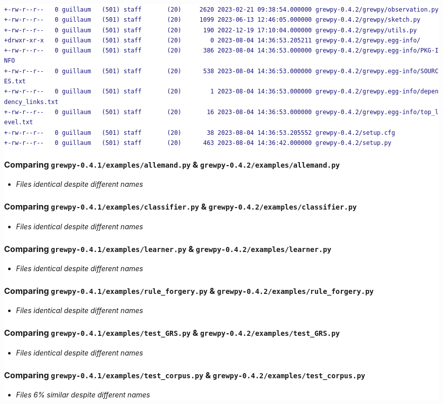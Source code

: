 ```diff
+-rw-r--r--   0 guillaum   (501) staff       (20)     2620 2023-02-21 09:38:54.000000 grewpy-0.4.2/grewpy/observation.py
+-rw-r--r--   0 guillaum   (501) staff       (20)     1099 2023-06-13 12:46:05.000000 grewpy-0.4.2/grewpy/sketch.py
+-rw-r--r--   0 guillaum   (501) staff       (20)      190 2022-12-19 17:10:04.000000 grewpy-0.4.2/grewpy/utils.py
+drwxr-xr-x   0 guillaum   (501) staff       (20)        0 2023-08-04 14:36:53.205211 grewpy-0.4.2/grewpy.egg-info/
+-rw-r--r--   0 guillaum   (501) staff       (20)      386 2023-08-04 14:36:53.000000 grewpy-0.4.2/grewpy.egg-info/PKG-INFO
+-rw-r--r--   0 guillaum   (501) staff       (20)      538 2023-08-04 14:36:53.000000 grewpy-0.4.2/grewpy.egg-info/SOURCES.txt
+-rw-r--r--   0 guillaum   (501) staff       (20)        1 2023-08-04 14:36:53.000000 grewpy-0.4.2/grewpy.egg-info/dependency_links.txt
+-rw-r--r--   0 guillaum   (501) staff       (20)       16 2023-08-04 14:36:53.000000 grewpy-0.4.2/grewpy.egg-info/top_level.txt
+-rw-r--r--   0 guillaum   (501) staff       (20)       38 2023-08-04 14:36:53.205552 grewpy-0.4.2/setup.cfg
+-rw-r--r--   0 guillaum   (501) staff       (20)      463 2023-08-04 14:36:42.000000 grewpy-0.4.2/setup.py
```

### Comparing `grewpy-0.4.1/examples/allemand.py` & `grewpy-0.4.2/examples/allemand.py`

 * *Files identical despite different names*

### Comparing `grewpy-0.4.1/examples/classifier.py` & `grewpy-0.4.2/examples/classifier.py`

 * *Files identical despite different names*

### Comparing `grewpy-0.4.1/examples/learner.py` & `grewpy-0.4.2/examples/learner.py`

 * *Files identical despite different names*

### Comparing `grewpy-0.4.1/examples/rule_forgery.py` & `grewpy-0.4.2/examples/rule_forgery.py`

 * *Files identical despite different names*

### Comparing `grewpy-0.4.1/examples/test_GRS.py` & `grewpy-0.4.2/examples/test_GRS.py`

 * *Files identical despite different names*

### Comparing `grewpy-0.4.1/examples/test_corpus.py` & `grewpy-0.4.2/examples/test_corpus.py`

 * *Files 6% similar despite different names*
